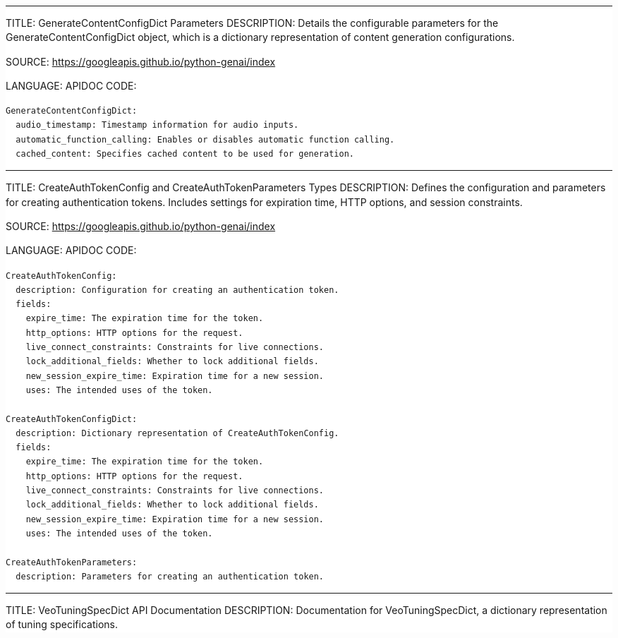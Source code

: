 ----------------------------------------

TITLE: GenerateContentConfigDict Parameters
DESCRIPTION: Details the configurable parameters for the GenerateContentConfigDict object, which is a dictionary representation of content generation configurations.

SOURCE: https://googleapis.github.io/python-genai/index

LANGUAGE: APIDOC
CODE:
```
GenerateContentConfigDict:
  audio_timestamp: Timestamp information for audio inputs.
  automatic_function_calling: Enables or disables automatic function calling.
  cached_content: Specifies cached content to be used for generation.
```

----------------------------------------

TITLE: CreateAuthTokenConfig and CreateAuthTokenParameters Types
DESCRIPTION: Defines the configuration and parameters for creating authentication tokens. Includes settings for expiration time, HTTP options, and session constraints.

SOURCE: https://googleapis.github.io/python-genai/index

LANGUAGE: APIDOC
CODE:
```
CreateAuthTokenConfig:
  description: Configuration for creating an authentication token.
  fields:
    expire_time: The expiration time for the token.
    http_options: HTTP options for the request.
    live_connect_constraints: Constraints for live connections.
    lock_additional_fields: Whether to lock additional fields.
    new_session_expire_time: Expiration time for a new session.
    uses: The intended uses of the token.

CreateAuthTokenConfigDict:
  description: Dictionary representation of CreateAuthTokenConfig.
  fields:
    expire_time: The expiration time for the token.
    http_options: HTTP options for the request.
    live_connect_constraints: Constraints for live connections.
    lock_additional_fields: Whether to lock additional fields.
    new_session_expire_time: Expiration time for a new session.
    uses: The intended uses of the token.

CreateAuthTokenParameters:
  description: Parameters for creating an authentication token.
```

----------------------------------------

TITLE: VeoTuningSpecDict API Documentation
DESCRIPTION: Documentation for VeoTuningSpecDict, a dictionary representation of tuning specifications.
